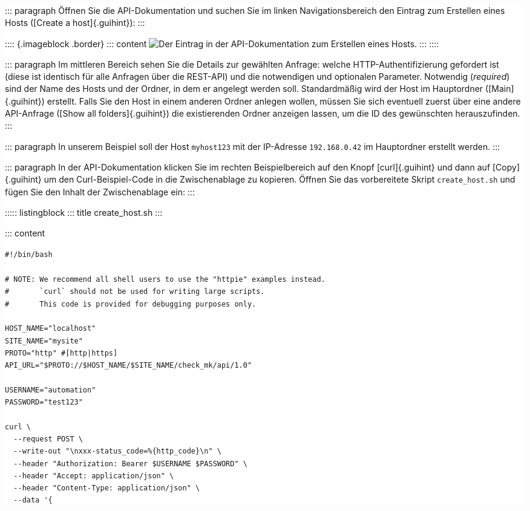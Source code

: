 ::: paragraph
Öffnen Sie die API-Dokumentation und suchen Sie im linken
Navigationsbereich den Eintrag zum Erstellen eines Hosts ([Create a
host]{.guihint}):
:::

:::: {.imageblock .border}
::: content
![Der Eintrag in der API-Dokumentation zum Erstellen eines
Hosts.](../images/restapi_redoc_2pane.png)
:::
::::

::: paragraph
Im mittleren Bereich sehen Sie die Details zur gewählten Anfrage: welche
HTTP-Authentifizierung gefordert ist (diese ist identisch für alle
Anfragen über die REST-API) und die notwendigen und optionalen
Parameter. Notwendig (*required*) sind der Name des Hosts und der
Ordner, in dem er angelegt werden soll. Standardmäßig wird der Host im
Hauptordner ([Main]{.guihint}) erstellt. Falls Sie den Host in einem
anderen Ordner anlegen wollen, müssen Sie sich eventuell zuerst über
eine andere API-Anfrage ([Show all folders]{.guihint}) die existierenden
Ordner anzeigen lassen, um die ID des gewünschten herauszufinden.
:::

::: paragraph
In unserem Beispiel soll der Host `myhost123` mit der IP-Adresse
`192.168.0.42` im Hauptordner erstellt werden.
:::

::: paragraph
In der API-Dokumentation klicken Sie im rechten Beispielbereich auf den
Knopf [curl]{.guihint} und dann auf [Copy]{.guihint} um den
Curl-Beispiel-Code in die Zwischenablage zu kopieren. Öffnen Sie das
vorbereitete Skript `create_host.sh` und fügen Sie den Inhalt der
Zwischenablage ein:
:::

::::: listingblock
::: title
create_host.sh
:::

::: content
``` {.pygments .highlight}
#!/bin/bash

# NOTE: We recommend all shell users to use the "httpie" examples instead.
#       `curl` should not be used for writing large scripts.
#       This code is provided for debugging purposes only.

HOST_NAME="localhost"
SITE_NAME="mysite"
PROTO="http" #[http|https]
API_URL="$PROTO://$HOST_NAME/$SITE_NAME/check_mk/api/1.0"

USERNAME="automation"
PASSWORD="test123"

curl \
  --request POST \
  --write-out "\nxxx-status_code=%{http_code}\n" \
  --header "Authorization: Bearer $USERNAME $PASSWORD" \
  --header "Accept: application/json" \
  --header "Content-Type: application/json" \
  --data '{
```